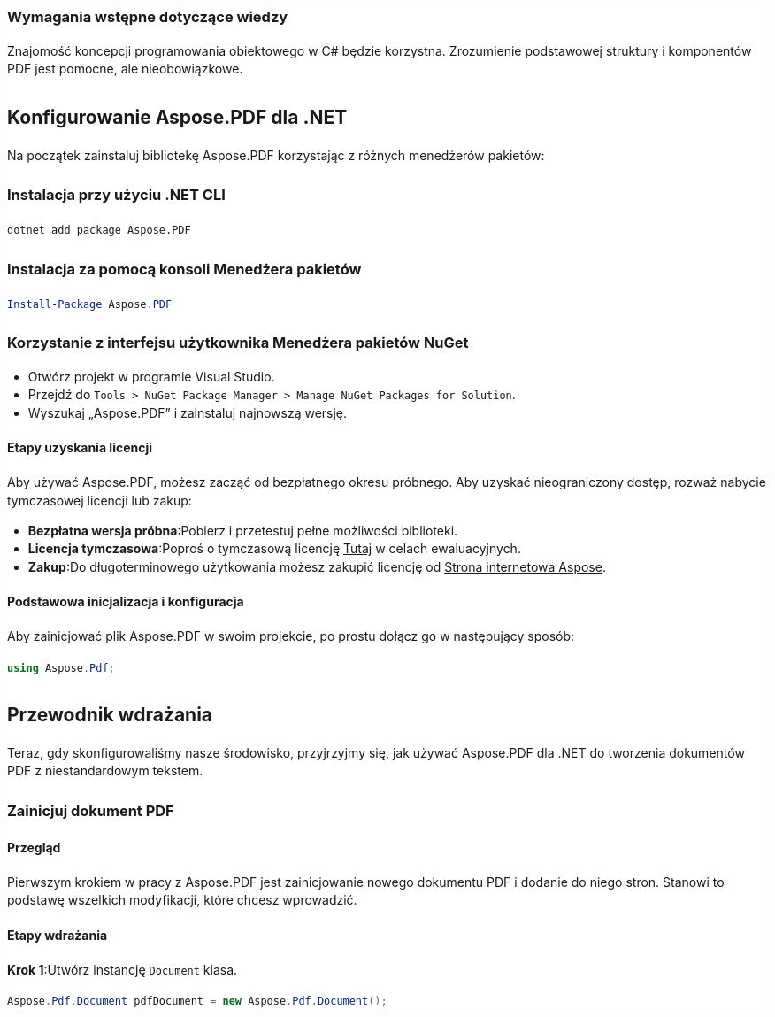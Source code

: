 ### Wymagania wstępne dotyczące wiedzy
Znajomość koncepcji programowania obiektowego w C# będzie korzystna. Zrozumienie podstawowej struktury i komponentów PDF jest pomocne, ale nieobowiązkowe.

## Konfigurowanie Aspose.PDF dla .NET
Na początek zainstaluj bibliotekę Aspose.PDF korzystając z różnych menedżerów pakietów:

### Instalacja przy użyciu .NET CLI
```bash
dotnet add package Aspose.PDF
```

### Instalacja za pomocą konsoli Menedżera pakietów
```powershell
Install-Package Aspose.PDF
```

### Korzystanie z interfejsu użytkownika Menedżera pakietów NuGet
- Otwórz projekt w programie Visual Studio.
- Przejdź do `Tools > NuGet Package Manager > Manage NuGet Packages for Solution`.
- Wyszukaj „Aspose.PDF” i zainstaluj najnowszą wersję.

#### Etapy uzyskania licencji
Aby używać Aspose.PDF, możesz zacząć od bezpłatnego okresu próbnego. Aby uzyskać nieograniczony dostęp, rozważ nabycie tymczasowej licencji lub zakup:
- **Bezpłatna wersja próbna**:Pobierz i przetestuj pełne możliwości biblioteki.
- **Licencja tymczasowa**:Poproś o tymczasową licencję [Tutaj](https://purchase.aspose.com/temporary-license/) w celach ewaluacyjnych.
- **Zakup**:Do długoterminowego użytkowania możesz zakupić licencję od [Strona internetowa Aspose](https://purchase.aspose.com/buy).

#### Podstawowa inicjalizacja i konfiguracja
Aby zainicjować plik Aspose.PDF w swoim projekcie, po prostu dołącz go w następujący sposób:
```csharp
using Aspose.Pdf;
```

## Przewodnik wdrażania
Teraz, gdy skonfigurowaliśmy nasze środowisko, przyjrzyjmy się, jak używać Aspose.PDF dla .NET do tworzenia dokumentów PDF z niestandardowym tekstem.

### Zainicjuj dokument PDF
#### Przegląd
Pierwszym krokiem w pracy z Aspose.PDF jest zainicjowanie nowego dokumentu PDF i dodanie do niego stron. Stanowi to podstawę wszelkich modyfikacji, które chcesz wprowadzić.

#### Etapy wdrażania
**Krok 1**:Utwórz instancję `Document` klasa.
```csharp
Aspose.Pdf.Document pdfDocument = new Aspose.Pdf.Document();
```
